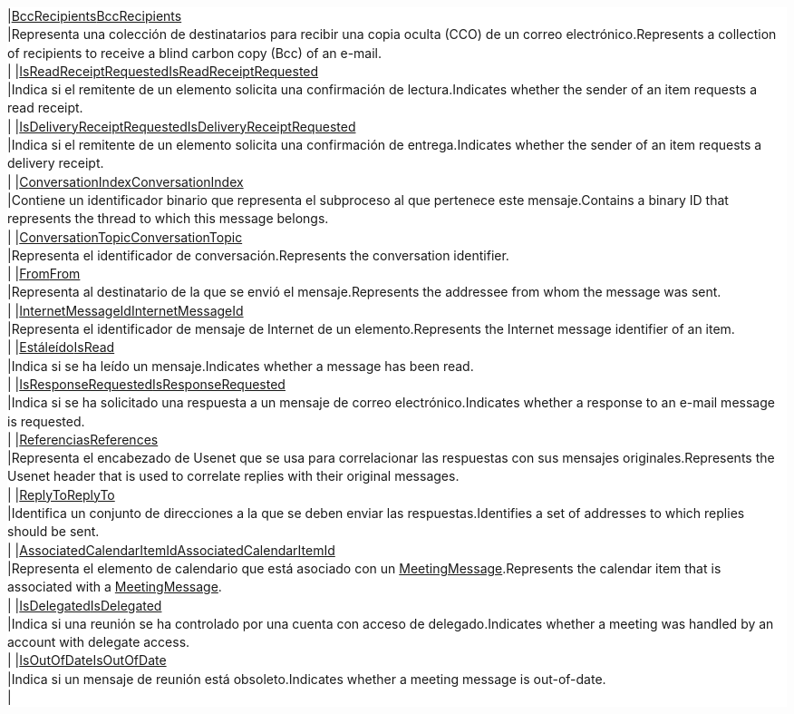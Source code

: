 |[<span data-ttu-id="e8d4d-187">BccRecipients</span><span class="sxs-lookup"><span data-stu-id="e8d4d-187">BccRecipients</span></span>](bccrecipients.md) <br/> |<span data-ttu-id="e8d4d-188">Representa una colección de destinatarios para recibir una copia oculta (CCO) de un correo electrónico.</span><span class="sxs-lookup"><span data-stu-id="e8d4d-188">Represents a collection of recipients to receive a blind carbon copy (Bcc) of an e-mail.</span></span>  <br/> |
|[<span data-ttu-id="e8d4d-189">IsReadReceiptRequested</span><span class="sxs-lookup"><span data-stu-id="e8d4d-189">IsReadReceiptRequested</span></span>](isreadreceiptrequested.md) <br/> |<span data-ttu-id="e8d4d-190">Indica si el remitente de un elemento solicita una confirmación de lectura.</span><span class="sxs-lookup"><span data-stu-id="e8d4d-190">Indicates whether the sender of an item requests a read receipt.</span></span>  <br/> |
|[<span data-ttu-id="e8d4d-191">IsDeliveryReceiptRequested</span><span class="sxs-lookup"><span data-stu-id="e8d4d-191">IsDeliveryReceiptRequested</span></span>](isdeliveryreceiptrequested.md) <br/> |<span data-ttu-id="e8d4d-192">Indica si el remitente de un elemento solicita una confirmación de entrega.</span><span class="sxs-lookup"><span data-stu-id="e8d4d-192">Indicates whether the sender of an item requests a delivery receipt.</span></span>  <br/> |
|[<span data-ttu-id="e8d4d-193">ConversationIndex</span><span class="sxs-lookup"><span data-stu-id="e8d4d-193">ConversationIndex</span></span>](conversationindex.md) <br/> |<span data-ttu-id="e8d4d-194">Contiene un identificador binario que representa el subproceso al que pertenece este mensaje.</span><span class="sxs-lookup"><span data-stu-id="e8d4d-194">Contains a binary ID that represents the thread to which this message belongs.</span></span>  <br/> |
|[<span data-ttu-id="e8d4d-195">ConversationTopic</span><span class="sxs-lookup"><span data-stu-id="e8d4d-195">ConversationTopic</span></span>](conversationtopic.md) <br/> |<span data-ttu-id="e8d4d-196">Representa el identificador de conversación.</span><span class="sxs-lookup"><span data-stu-id="e8d4d-196">Represents the conversation identifier.</span></span>  <br/> |
|[<span data-ttu-id="e8d4d-197">From</span><span class="sxs-lookup"><span data-stu-id="e8d4d-197">From</span></span>](from.md) <br/> |<span data-ttu-id="e8d4d-198">Representa al destinatario de la que se envió el mensaje.</span><span class="sxs-lookup"><span data-stu-id="e8d4d-198">Represents the addressee from whom the message was sent.</span></span>  <br/> |
|[<span data-ttu-id="e8d4d-199">InternetMessageId</span><span class="sxs-lookup"><span data-stu-id="e8d4d-199">InternetMessageId</span></span>](internetmessageid.md) <br/> |<span data-ttu-id="e8d4d-200">Representa el identificador de mensaje de Internet de un elemento.</span><span class="sxs-lookup"><span data-stu-id="e8d4d-200">Represents the Internet message identifier of an item.</span></span>  <br/> |
|[<span data-ttu-id="e8d4d-201">Estáleído</span><span class="sxs-lookup"><span data-stu-id="e8d4d-201">IsRead</span></span>](isread.md) <br/> |<span data-ttu-id="e8d4d-202">Indica si se ha leído un mensaje.</span><span class="sxs-lookup"><span data-stu-id="e8d4d-202">Indicates whether a message has been read.</span></span>  <br/> |
|[<span data-ttu-id="e8d4d-203">IsResponseRequested</span><span class="sxs-lookup"><span data-stu-id="e8d4d-203">IsResponseRequested</span></span>](isresponserequested.md) <br/> |<span data-ttu-id="e8d4d-204">Indica si se ha solicitado una respuesta a un mensaje de correo electrónico.</span><span class="sxs-lookup"><span data-stu-id="e8d4d-204">Indicates whether a response to an e-mail message is requested.</span></span>  <br/> |
|[<span data-ttu-id="e8d4d-205">Referencias</span><span class="sxs-lookup"><span data-stu-id="e8d4d-205">References</span></span>](references.md) <br/> |<span data-ttu-id="e8d4d-206">Representa el encabezado de Usenet que se usa para correlacionar las respuestas con sus mensajes originales.</span><span class="sxs-lookup"><span data-stu-id="e8d4d-206">Represents the Usenet header that is used to correlate replies with their original messages.</span></span>  <br/> |
|[<span data-ttu-id="e8d4d-207">ReplyTo</span><span class="sxs-lookup"><span data-stu-id="e8d4d-207">ReplyTo</span></span>](replyto.md) <br/> |<span data-ttu-id="e8d4d-208">Identifica un conjunto de direcciones a la que se deben enviar las respuestas.</span><span class="sxs-lookup"><span data-stu-id="e8d4d-208">Identifies a set of addresses to which replies should be sent.</span></span>  <br/> |
|[<span data-ttu-id="e8d4d-209">AssociatedCalendarItemId</span><span class="sxs-lookup"><span data-stu-id="e8d4d-209">AssociatedCalendarItemId</span></span>](associatedcalendaritemid.md) <br/> |<span data-ttu-id="e8d4d-210">Representa el elemento de calendario que está asociado con un [MeetingMessage](meetingmessage.md).</span><span class="sxs-lookup"><span data-stu-id="e8d4d-210">Represents the calendar item that is associated with a [MeetingMessage](meetingmessage.md).</span></span>  <br/> |
|[<span data-ttu-id="e8d4d-211">IsDelegated</span><span class="sxs-lookup"><span data-stu-id="e8d4d-211">IsDelegated</span></span>](isdelegated.md) <br/> |<span data-ttu-id="e8d4d-212">Indica si una reunión se ha controlado por una cuenta con acceso de delegado.</span><span class="sxs-lookup"><span data-stu-id="e8d4d-212">Indicates whether a meeting was handled by an account with delegate access.</span></span>  <br/> |
|[<span data-ttu-id="e8d4d-213">IsOutOfDate</span><span class="sxs-lookup"><span data-stu-id="e8d4d-213">IsOutOfDate</span></span>](isoutofdate.md) <br/> |<span data-ttu-id="e8d4d-214">Indica si un mensaje de reunión está obsoleto.</span><span class="sxs-lookup"><span data-stu-id="e8d4d-214">Indicates whether a meeting message is out-of-date.</span></span>  <br/> |